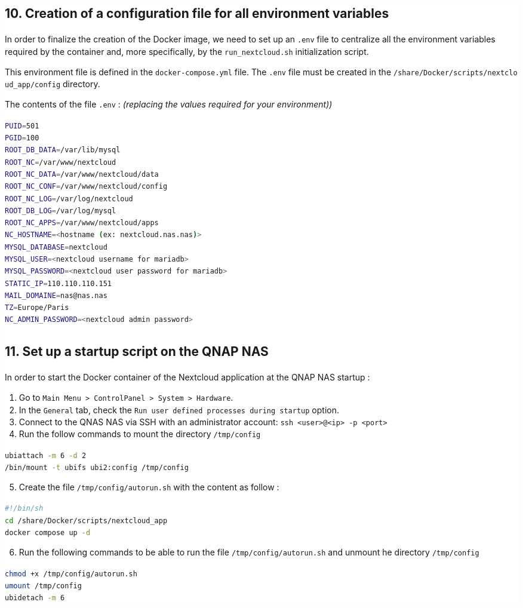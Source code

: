 ## 10. Creation of a configuration file for all environment variables

In order to finalize the creation of the Docker image, we need to set up an `.env` file to centralize all the environment variables required by the container and, more specifically, by the `run_nextcloud.sh` initialization script.

This environment file is defined in the `docker-compose.yml` file.
The `.env` file must be created in the `/share/Docker/scripts/nextcloud_app/config` directory.

The contents of the file `.env` :  _(replacing the values required for your environment))_
```sh
PUID=501
PGID=100
ROOT_DB_DATA=/var/lib/mysql
ROOT_NC=/var/www/nextcloud
ROOT_NC_DATA=/var/www/nextcloud/data
ROOT_NC_CONF=/var/www/nextcloud/config
ROOT_NC_LOG=/var/log/nextcloud
ROOT_DB_LOG=/var/log/mysql
ROOT_NC_APPS=/var/www/nextcloud/apps
NC_HOSTNAME=<hostname (ex: nextcloud.nas.nas)>
MYSQL_DATABASE=nextcloud
MYSQL_USER=<nextcloud username for mariadb>
MYSQL_PASSWORD=<nextcloud user password for mariadb>
STATIC_IP=110.110.110.151
MAIL_DOMAINE=nas@nas.nas
TZ=Europe/Paris
NC_ADMIN_PASSWORD=<nextcloud admin password>
```



## 11. Set up a startup script on the QNAP NAS

In order to start the Docker container of the Nextcloud application at the QNAP NAS startup :
1. Go to `Main Menu > ControlPanel > System > Hardware`.
2. In the `General` tab, check the `Run user defined processes during startup` option.
3. Connect to the QNAS NAS via SSH with an administrator account: `ssh <user>@<ip> -p <port>`
4. Run the follow commands to mount the directory `/tmp/config`
```sh
ubiattach -m 6 -d 2
/bin/mount -t ubifs ubi2:config /tmp/config
```
5. Create the file `/tmp/config/autorun.sh` with the content as follow :
```sh
#!/bin/sh
cd /share/Docker/scripts/nextcloud_app
docker compose up -d
```
6. Run the following commands to be able to run the file `/tmp/config/autorun.sh`  and unmount he directory `/tmp/config`
```sh
chmod +x /tmp/config/autorun.sh
umount /tmp/config
ubidetach -m 6
```
